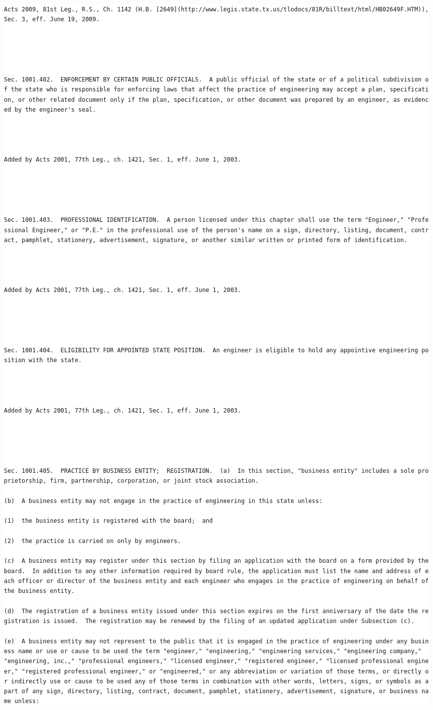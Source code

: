     Acts 2009, 81st Leg., R.S., Ch. 1142 (H.B. [2649](http://www.legis.state.tx.us/tlodocs/81R/billtext/html/HB02649F.HTM)), Sec. 3, eff. June 19, 2009.
    
    
    
    
    
    Sec. 1001.402.  ENFORCEMENT BY CERTAIN PUBLIC OFFICIALS.  A public official of the state or of a political subdivision of the state who is responsible for enforcing laws that affect the practice of engineering may accept a plan, specification, or other related document only if the plan, specification, or other document was prepared by an engineer, as evidenced by the engineer's seal.
    
    
    
    
    Added by Acts 2001, 77th Leg., ch. 1421, Sec. 1, eff. June 1, 2003.
    
    
    
    
    
    Sec. 1001.403.  PROFESSIONAL IDENTIFICATION.  A person licensed under this chapter shall use the term "Engineer," "Professional Engineer," or "P.E." in the professional use of the person's name on a sign, directory, listing, document, contract, pamphlet, stationery, advertisement, signature, or another similar written or printed form of identification.
    
    
    
    
    Added by Acts 2001, 77th Leg., ch. 1421, Sec. 1, eff. June 1, 2003.
    
    
    
    
    
    Sec. 1001.404.  ELIGIBILITY FOR APPOINTED STATE POSITION.  An engineer is eligible to hold any appointive engineering position with the state.
    
    
    
    
    Added by Acts 2001, 77th Leg., ch. 1421, Sec. 1, eff. June 1, 2003.
    
    
    
    
    
    Sec. 1001.405.  PRACTICE BY BUSINESS ENTITY;  REGISTRATION.  (a)  In this section, "business entity" includes a sole proprietorship, firm, partnership, corporation, or joint stock association.
    
    (b)  A business entity may not engage in the practice of engineering in this state unless:
    
    (1)  the business entity is registered with the board;  and
    
    (2)  the practice is carried on only by engineers.
    
    (c)  A business entity may register under this section by filing an application with the board on a form provided by the board.  In addition to any other information required by board rule, the application must list the name and address of each officer or director of the business entity and each engineer who engages in the practice of engineering on behalf of the business entity.
    
    (d)  The registration of a business entity issued under this section expires on the first anniversary of the date the registration is issued.  The registration may be renewed by the filing of an updated application under Subsection (c).
    
    (e)  A business entity may not represent to the public that it is engaged in the practice of engineering under any business name or use or cause to be used the term "engineer," "engineering," "engineering services," "engineering company," "engineering, inc.," "professional engineers," "licensed engineer," "registered engineer," "licensed professional engineer," "registered professional engineer," or "engineered," or any abbreviation or variation of those terms, or directly or indirectly use or cause to be used any of those terms in combination with other words, letters, signs, or symbols as a part of any sign, directory, listing, contract, document, pamphlet, stationery, advertisement, signature, or business name unless:
    